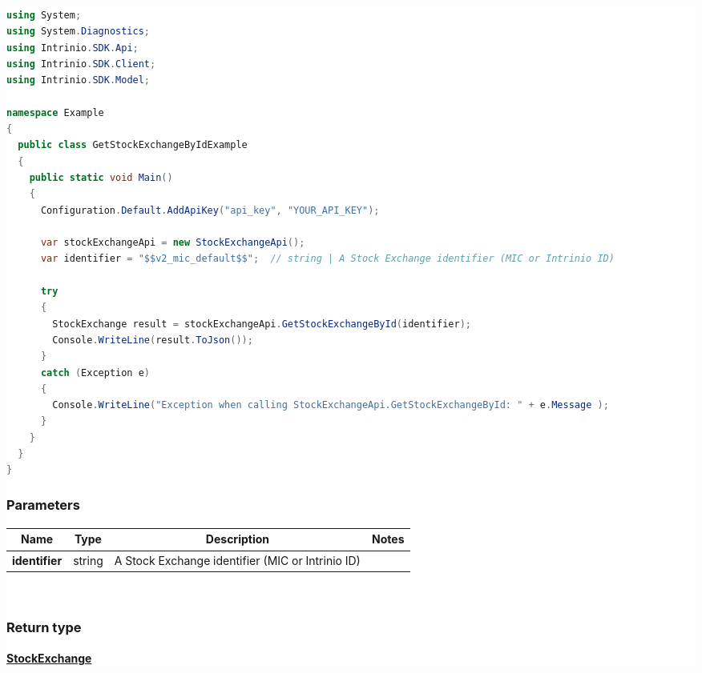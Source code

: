 [//]: # (START_CODE_EXAMPLE)

```csharp
using System;
using System.Diagnostics;
using Intrinio.SDK.Api;
using Intrinio.SDK.Client;
using Intrinio.SDK.Model;

namespace Example
{
  public class GetStockExchangeByIdExample
  {
    public static void Main()
    {
      Configuration.Default.AddApiKey("api_key", "YOUR_API_KEY");

      var stockExchangeApi = new StockExchangeApi();
      var identifier = "$$v2_mic_default$$";  // string | A Stock Exchange identifier (MIC or Intrinio ID)

      try
      {
        StockExchange result = stockExchangeApi.GetStockExchangeById(identifier);
        Console.WriteLine(result.ToJson());
      }
      catch (Exception e)
      {
        Console.WriteLine("Exception when calling StockExchangeApi.GetStockExchangeById: " + e.Message );
      }
    }
  }
}
```

[//]: # (END_CODE_EXAMPLE)

### Parameters

[//]: # (START_PARAMETERS)


Name | Type | Description  | Notes
------------- | ------------- | ------------- | -------------
 **identifier** | string| A Stock Exchange identifier (MIC or Intrinio ID) |  &nbsp;
<br/>

[//]: # (END_PARAMETERS)

### Return type

[**StockExchange**](StockExchange.md)

[//]: # (END_OPERATION)


[//]: # (START_OPERATION)

[//]: # (CLASS:Intrinio.SDK.Api.StockExchangeApi)

[//]: # (METHOD:GetStockExchangePriceAdjustments)

[//]: # (RETURN_TYPE:Intrinio.SDK.Model.ApiResponseStockExchangeStockPriceAdjustments)

[//]: # (RETURN_TYPE_KIND:object)

[//]: # (RETURN_TYPE_DOC:ApiResponseStockExchangeStockPriceAdjustments.md)


[//]: # (METHOD:GetAllStockExchanges)
[//]: # (RETURN_TYPE:Intrinio.SDK.Model.ApiResponseStockExchanges)
[//]: # (RETURN_TYPE_DOC:ApiResponseStockExchanges.md)
[//]: # (OPERATION:GetAllStockExchanges_v2)
[//]: # (ENDPOINT:/stock_exchanges)
[//]: # (DOCUMENT_LINK:StockExchangeApi.md#getallstockexchanges)
[//]: # (START_OVERVIEW)
[//]: # (END_OVERVIEW)
[//]: # (METHOD:GetStockExchangeById)
[//]: # (RETURN_TYPE:Intrinio.SDK.Model.StockExchange)
[//]: # (RETURN_TYPE_DOC:StockExchange.md)
[//]: # (OPERATION:GetStockExchangeById_v2)
[//]: # (ENDPOINT:/stock_exchanges/{identifier})
[//]: # (DOCUMENT_LINK:StockExchangeApi.md#getstockexchangebyid)
[//]: # (START_OVERVIEW)
[//]: # (END_OVERVIEW)
[//]: # (OPERATION:GetStockExchangePriceAdjustments_v2)
[//]: # (ENDPOINT:/stock_exchanges/{identifier}/prices/adjustments)
[//]: # (DOCUMENT_LINK:StockExchangeApi.md#getstockexchangepriceadjustments)
[//]: # (START_OVERVIEW)
[//]: # (END_OVERVIEW)
[//]: # (METHOD:GetStockExchangePrices)
[//]: # (RETURN_TYPE:Intrinio.SDK.Model.ApiResponseStockExchangeStockPrices)
[//]: # (RETURN_TYPE_DOC:ApiResponseStockExchangeStockPrices.md)
[//]: # (OPERATION:GetStockExchangePrices_v2)
[//]: # (ENDPOINT:/stock_exchanges/{identifier}/prices)
[//]: # (DOCUMENT_LINK:StockExchangeApi.md#getstockexchangeprices)
[//]: # (START_OVERVIEW)
[//]: # (END_OVERVIEW)
[//]: # (METHOD:GetStockExchangeRealtimePrices)
[//]: # (RETURN_TYPE:Intrinio.SDK.Model.ApiResponseStockExchangeRealtimeStockPrices)
[//]: # (RETURN_TYPE_DOC:ApiResponseStockExchangeRealtimeStockPrices.md)
[//]: # (OPERATION:GetStockExchangeRealtimePrices_v2)
[//]: # (ENDPOINT:/stock_exchanges/{identifier}/prices/realtime)
[//]: # (DOCUMENT_LINK:StockExchangeApi.md#getstockexchangerealtimeprices)
[//]: # (START_OVERVIEW)
[//]: # (END_OVERVIEW)
[//]: # (METHOD:GetStockExchangeSecurities)
[//]: # (RETURN_TYPE:Intrinio.SDK.Model.ApiResponseStockExchangeSecurities)
[//]: # (RETURN_TYPE_DOC:ApiResponseStockExchangeSecurities.md)
[//]: # (OPERATION:GetStockExchangeSecurities_v2)
[//]: # (ENDPOINT:/stock_exchanges/{identifier}/securities)
[//]: # (DOCUMENT_LINK:StockExchangeApi.md#getstockexchangesecurities)
[//]: # (START_OVERVIEW)
[//]: # (END_OVERVIEW)